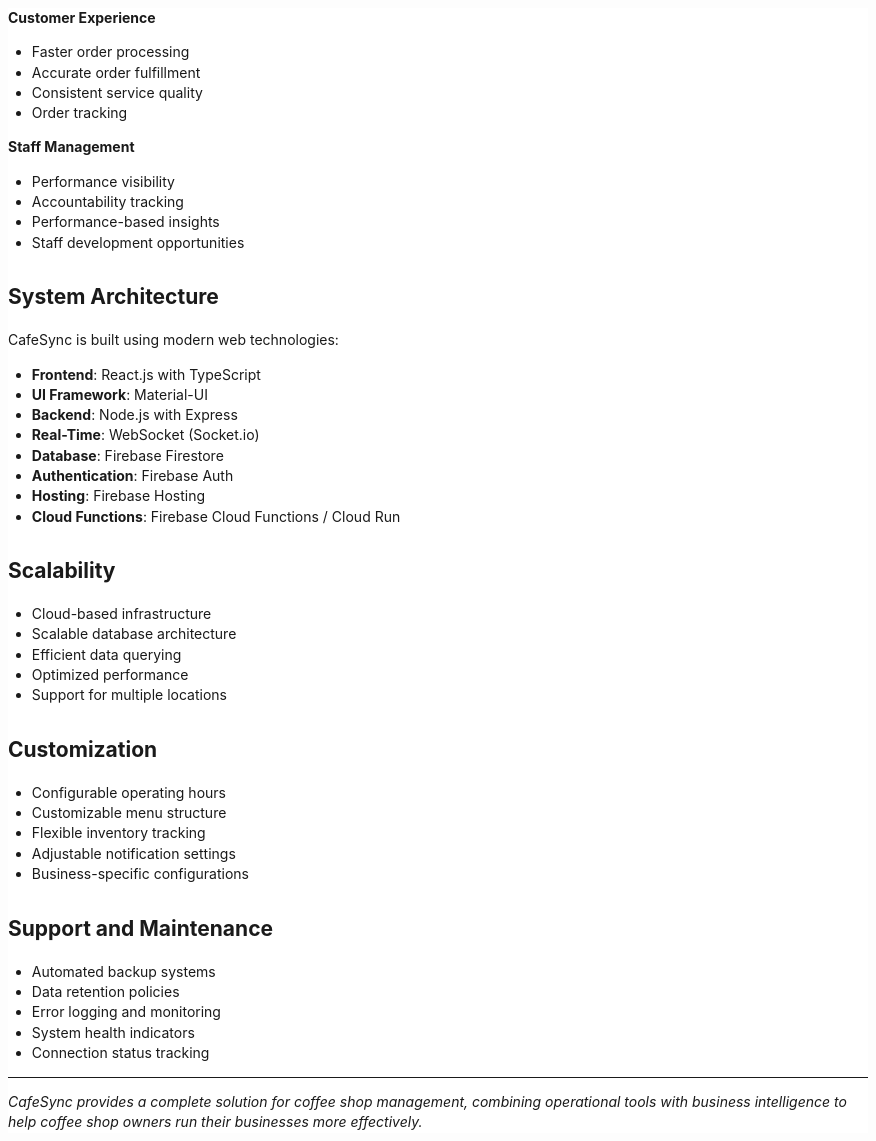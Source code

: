 **Customer Experience**
- Faster order processing
- Accurate order fulfillment
- Consistent service quality
- Order tracking

**Staff Management**
- Performance visibility
- Accountability tracking
- Performance-based insights
- Staff development opportunities

## System Architecture

CafeSync is built using modern web technologies:

- **Frontend**: React.js with TypeScript
- **UI Framework**: Material-UI
- **Backend**: Node.js with Express
- **Real-Time**: WebSocket (Socket.io)
- **Database**: Firebase Firestore
- **Authentication**: Firebase Auth
- **Hosting**: Firebase Hosting
- **Cloud Functions**: Firebase Cloud Functions / Cloud Run

## Scalability

- Cloud-based infrastructure
- Scalable database architecture
- Efficient data querying
- Optimized performance
- Support for multiple locations

## Customization

- Configurable operating hours
- Customizable menu structure
- Flexible inventory tracking
- Adjustable notification settings
- Business-specific configurations

## Support and Maintenance

- Automated backup systems
- Data retention policies
- Error logging and monitoring
- System health indicators
- Connection status tracking

---

*CafeSync provides a complete solution for coffee shop management, combining operational tools with business intelligence to help coffee shop owners run their businesses more effectively.*


